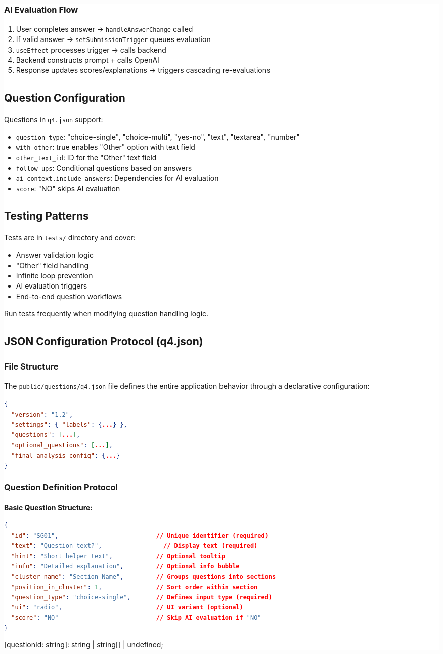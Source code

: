 ### AI Evaluation Flow
1. User completes answer → `handleAnswerChange` called
2. If valid answer → `setSubmissionTrigger` queues evaluation
3. `useEffect` processes trigger → calls backend
4. Backend constructs prompt + calls OpenAI
5. Response updates scores/explanations → triggers cascading re-evaluations

## Question Configuration
Questions in `q4.json` support:
- `question_type`: "choice-single", "choice-multi", "yes-no", "text", "textarea", "number"
- `with_other`: true enables "Other" option with text field
- `other_text_id`: ID for the "Other" text field
- `follow_ups`: Conditional questions based on answers
- `ai_context.include_answers`: Dependencies for AI evaluation
- `score`: "NO" skips AI evaluation

## Testing Patterns
Tests are in `tests/` directory and cover:
- Answer validation logic
- "Other" field handling
- Infinite loop prevention
- AI evaluation triggers
- End-to-end question workflows

Run tests frequently when modifying question handling logic.

## JSON Configuration Protocol (q4.json)

### File Structure
The `public/questions/q4.json` file defines the entire application behavior through a declarative configuration:

```json
{
  "version": "1.2",
  "settings": { "labels": {...} },
  "questions": [...],
  "optional_questions": [...],
  "final_analysis_config": {...}
}
```

### Question Definition Protocol

**Basic Question Structure:**
```json
{
  "id": "SG01",                           // Unique identifier (required)
  "text": "Question text?",                 // Display text (required)
  "hint": "Short helper text",            // Optional tooltip
  "info": "Detailed explanation",         // Optional info bubble
  "cluster_name": "Section Name",         // Groups questions into sections
  "position_in_cluster": 1,               // Sort order within section
  "question_type": "choice-single",       // Defines input type (required)
  "ui": "radio",                          // UI variant (optional)
  "score": "NO"                           // Skip AI evaluation if "NO"
}
```


  [questionId: string]: string | string[] | undefined;